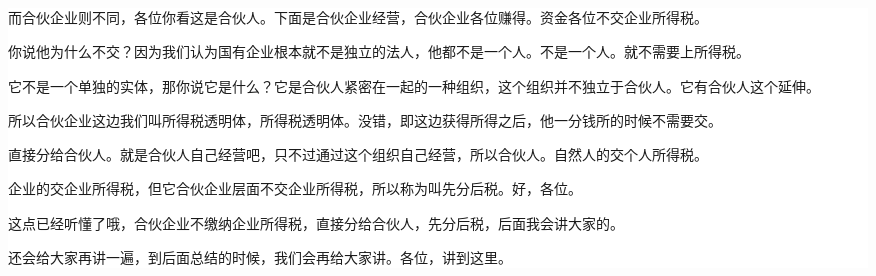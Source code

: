 而合伙企业则不同，各位你看这是合伙人。下面是合伙企业经营，合伙企业各位赚得。资金各位不交企业所得税。

你说他为什么不交？因为我们认为国有企业根本就不是独立的法人，他都不是一个人。不是一个人。就不需要上所得税。

它不是一个单独的实体，那你说它是什么？它是合伙人紧密在一起的一种组织，这个组织并不独立于合伙人。它有合伙人这个延伸。

所以合伙企业这边我们叫所得税透明体，所得税透明体。没错，即这边获得所得之后，他一分钱所的时候不需要交。

直接分给合伙人。就是合伙人自己经营吧，只不过通过这个组织自己经营，所以合伙人。自然人的交个人所得税。

企业的交企业所得税，但它合伙企业层面不交企业所得税，所以称为叫先分后税。好，各位。

这点已经听懂了哦，合伙企业不缴纳企业所得税，直接分给合伙人，先分后税，后面我会讲大家的。

还会给大家再讲一遍，到后面总结的时候，我们会再给大家讲。各位，讲到这里。

